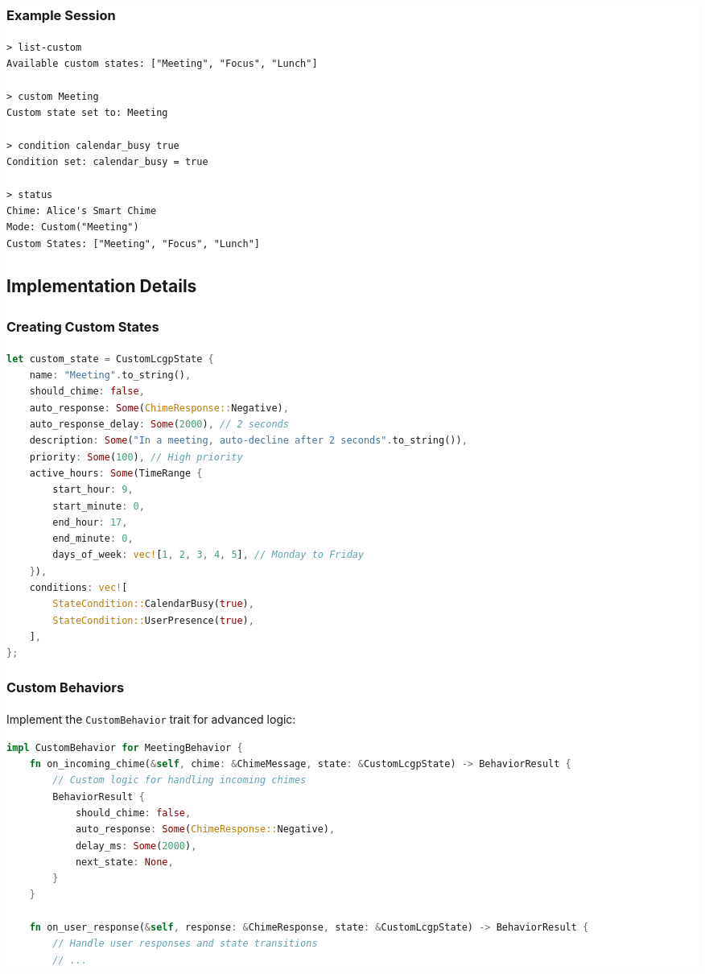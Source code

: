 ### Example Session

```
> list-custom
Available custom states: ["Meeting", "Focus", "Lunch"]

> custom Meeting
Custom state set to: Meeting

> condition calendar_busy true
Condition set: calendar_busy = true

> status
Chime: Alice's Smart Chime
Mode: Custom("Meeting")
Custom States: ["Meeting", "Focus", "Lunch"]
```

## Implementation Details

### Creating Custom States

```rust
let custom_state = CustomLcgpState {
    name: "Meeting".to_string(),
    should_chime: false,
    auto_response: Some(ChimeResponse::Negative),
    auto_response_delay: Some(2000), // 2 seconds
    description: Some("In a meeting, auto-decline after 2 seconds".to_string()),
    priority: Some(100), // High priority
    active_hours: Some(TimeRange {
        start_hour: 9,
        start_minute: 0,
        end_hour: 17,
        end_minute: 0,
        days_of_week: vec![1, 2, 3, 4, 5], // Monday to Friday
    }),
    conditions: vec![
        StateCondition::CalendarBusy(true),
        StateCondition::UserPresence(true),
    ],
};
```

### Custom Behaviors

Implement the `CustomBehavior` trait for advanced logic:

```rust
impl CustomBehavior for MeetingBehavior {
    fn on_incoming_chime(&self, chime: &ChimeMessage, state: &CustomLcgpState) -> BehaviorResult {
        // Custom logic for handling incoming chimes
        BehaviorResult {
            should_chime: false,
            auto_response: Some(ChimeResponse::Negative),
            delay_ms: Some(2000),
            next_state: None,
        }
    }
    
    fn on_user_response(&self, response: &ChimeResponse, state: &CustomLcgpState) -> BehaviorResult {
        // Handle user responses and state transitions
        // ...
```